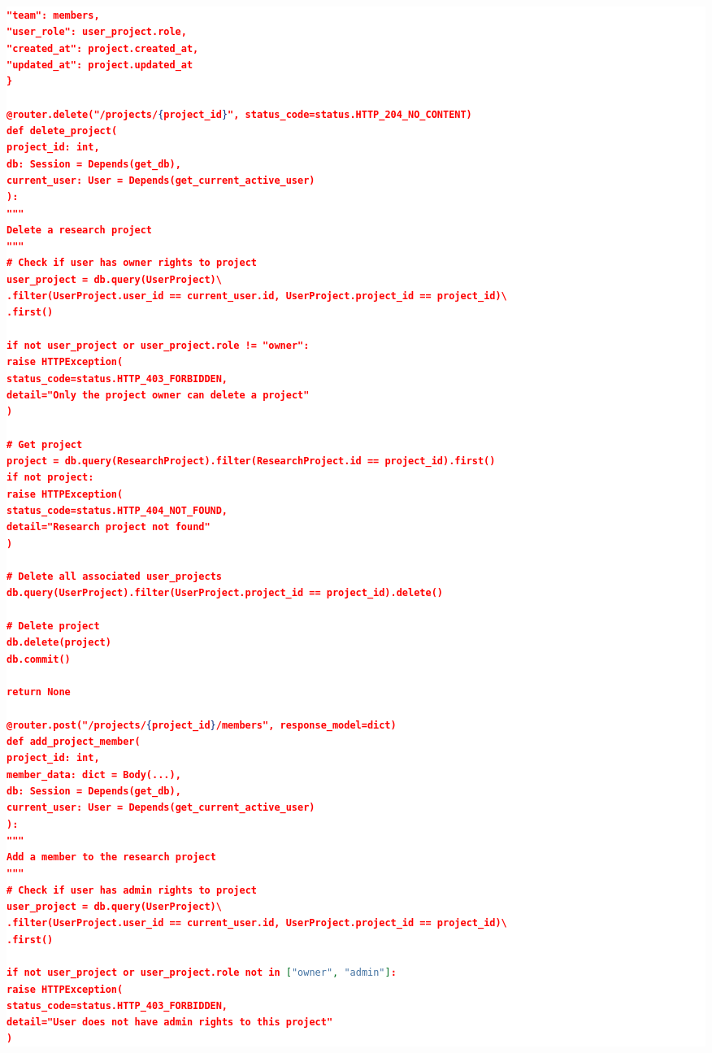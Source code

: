 ```json
"team": members, 
"user_role": user_project.role, 
"created_at": project.created_at, 
"updated_at": project.updated_at 
} 

@router.delete("/projects/{project_id}", status_code=status.HTTP_204_NO_CONTENT) 
def delete_project( 
project_id: int, 
db: Session = Depends(get_db), 
current_user: User = Depends(get_current_active_user) 
): 
""" 
Delete a research project 
""" 
# Check if user has owner rights to project 
user_project = db.query(UserProject)\ 
.filter(UserProject.user_id == current_user.id, UserProject.project_id == project_id)\ 
.first() 

if not user_project or user_project.role != "owner": 
raise HTTPException( 
status_code=status.HTTP_403_FORBIDDEN, 
detail="Only the project owner can delete a project" 
) 

# Get project 
project = db.query(ResearchProject).filter(ResearchProject.id == project_id).first() 
if not project: 
raise HTTPException( 
status_code=status.HTTP_404_NOT_FOUND, 
detail="Research project not found" 
) 

# Delete all associated user_projects 
db.query(UserProject).filter(UserProject.project_id == project_id).delete() 

# Delete project 
db.delete(project) 
db.commit() 

return None 

@router.post("/projects/{project_id}/members", response_model=dict) 
def add_project_member( 
project_id: int, 
member_data: dict = Body(...), 
db: Session = Depends(get_db), 
current_user: User = Depends(get_current_active_user) 
): 
""" 
Add a member to the research project 
""" 
# Check if user has admin rights to project 
user_project = db.query(UserProject)\ 
.filter(UserProject.user_id == current_user.id, UserProject.project_id == project_id)\ 
.first() 

if not user_project or user_project.role not in ["owner", "admin"]: 
raise HTTPException( 
status_code=status.HTTP_403_FORBIDDEN, 
detail="User does not have admin rights to this project" 
) 
```

[name]: value 
[name]: value 